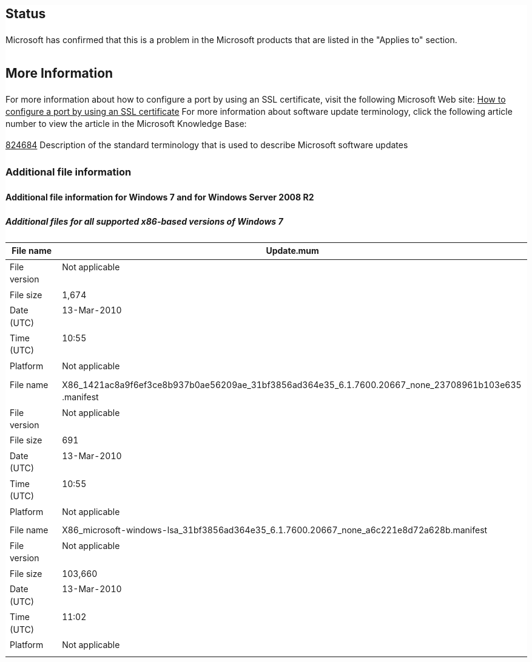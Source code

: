 ## Status

Microsoft has confirmed that this is a problem in the Microsoft products that are listed in the "Applies to" section. 

## More Information

For more information about how to configure a port by using an SSL certificate, visit the following Microsoft Web site: [How to configure a port by using an SSL certificate](https://msdn.microsoft.com/library/ms733791.aspx ) 
 For more information about software update terminology, click the following article number to view the article in the Microsoft Knowledge Base:

[824684](https://support.microsoft.com/help/824684) Description of the standard terminology that is used to describe Microsoft software updates  

### Additional file information

#### Additional file information for Windows 7 and for Windows Server 2008 R2

##### Additional files for all supported x86-based versions of Windows 7

| File name|Update.mum|
|---|---|
| File version|Not applicable|
| File size|1,674|
| Date (UTC)|13-Mar-2010|
| Time (UTC)|10:55|
| Platform|Not applicable|
||
| File name|X86_1421ac8a9f6ef3ce8b937b0ae56209ae_31bf3856ad364e35_6.1.7600.20667_none_23708961b103e635.manifest|
| File version|Not applicable|
| File size|691|
| Date (UTC)|13-Mar-2010|
| Time (UTC)|10:55|
| Platform|Not applicable|
||
| File name|X86_microsoft-windows-lsa_31bf3856ad364e35_6.1.7600.20667_none_a6c221e8d72a628b.manifest|
| File version|Not applicable|
| File size|103,660|
| Date (UTC)|13-Mar-2010|
| Time (UTC)|11:02|
| Platform|Not applicable|
|||
